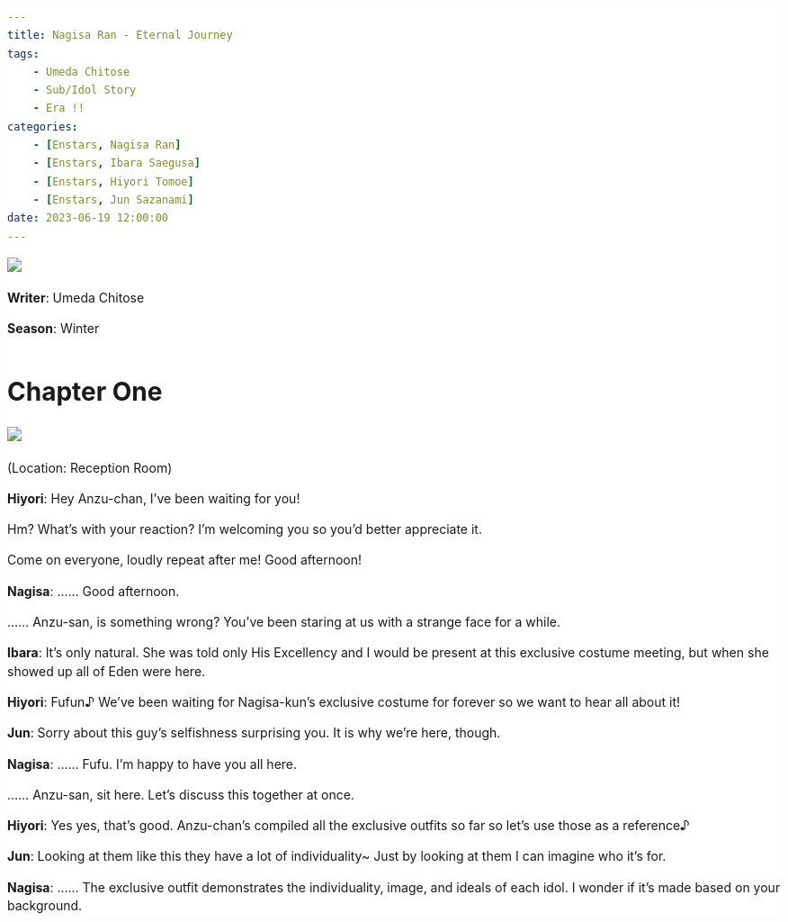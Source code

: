 ```yaml
---
title: Nagisa Ran - Eternal Journey
tags: 
    - Umeda Chitose
    - Sub/Idol Story
    - Era !!
categories: 
    - [Enstars, Nagisa Ran]
    - [Enstars, Ibara Saegusa]
    - [Enstars, Hiyori Tomoe]
    - [Enstars, Jun Sazanami]
date: 2023-06-19 12:00:00
---
```

<img src="/images/SecondEra/Eternal/n0m12z61.png">

**Writer**: Umeda Chitose

**Season**: Winter


# Chapter One
<img src="/images/SecondEra/Eternal/wxxgyqae.png">

(Location: Reception Room)

**Hiyori**: Hey Anzu-chan, I’ve been waiting for you!

Hm? What’s with your reaction? I’m welcoming you so you’d better appreciate it.

Come on everyone, loudly repeat after me! Good afternoon!

**Nagisa**: …… Good afternoon.

…… Anzu-san, is something wrong? You’ve been staring at us with a strange face for a while.

**Ibara**: It’s only natural. She was told only His Excellency and I would be present at this exclusive costume meeting, but when she showed up all of Eden were here.

**Hiyori**: Fufun♪ We’ve been waiting for Nagisa-kun’s exclusive costume for forever so we want to hear all about it!

**Jun**: Sorry about this guy’s selfishness surprising you. It is why we’re here, though.

**Nagisa**: …… Fufu. I’m happy to have you all here.

…… Anzu-san, sit here. Let’s discuss this together at once.

**Hiyori**: Yes yes, that’s good. Anzu-chan’s compiled all the exclusive outfits so far so let’s use those as a reference♪

**Jun**: Looking at them like this they have a lot of individuality~ Just by looking at them I can imagine who it’s for.

**Nagisa**: …… The exclusive outfit demonstrates the individuality, image, and ideals of each idol. I wonder if it’s made based on your background.

